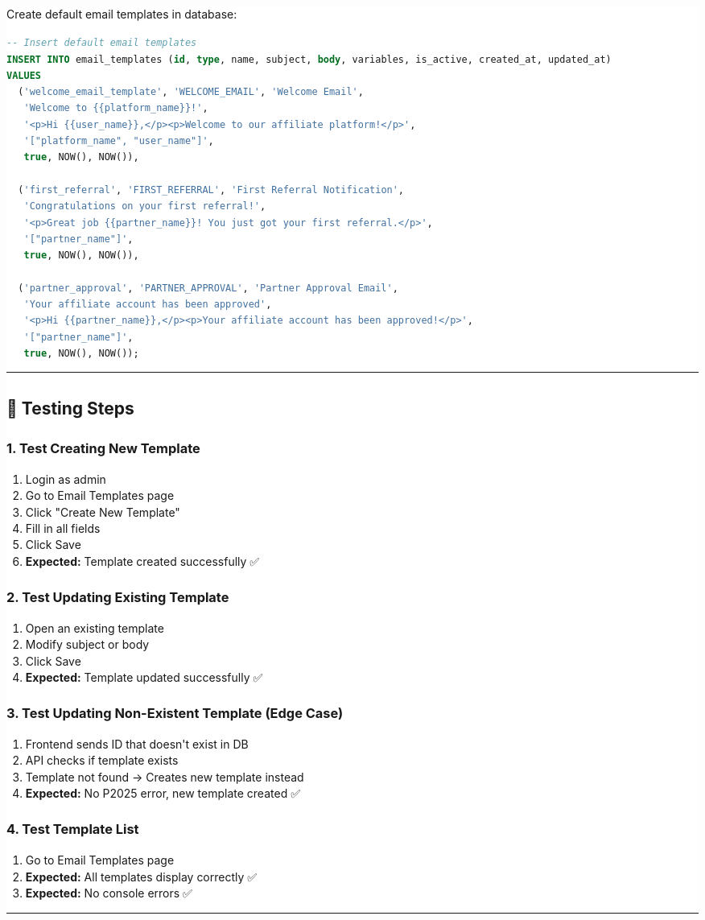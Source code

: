 Create default email templates in database:

```sql
-- Insert default email templates
INSERT INTO email_templates (id, type, name, subject, body, variables, is_active, created_at, updated_at)
VALUES
  ('welcome_email_template', 'WELCOME_EMAIL', 'Welcome Email', 
   'Welcome to {{platform_name}}!', 
   '<p>Hi {{user_name}},</p><p>Welcome to our affiliate platform!</p>', 
   '["platform_name", "user_name"]', 
   true, NOW(), NOW()),
   
  ('first_referral', 'FIRST_REFERRAL', 'First Referral Notification', 
   'Congratulations on your first referral!', 
   '<p>Great job {{partner_name}}! You just got your first referral.</p>', 
   '["partner_name"]', 
   true, NOW(), NOW()),
   
  ('partner_approval', 'PARTNER_APPROVAL', 'Partner Approval Email', 
   'Your affiliate account has been approved', 
   '<p>Hi {{partner_name}},</p><p>Your affiliate account has been approved!</p>', 
   '["partner_name"]', 
   true, NOW(), NOW());
```

---

## 🧪 Testing Steps

### 1. Test Creating New Template
1. Login as admin
2. Go to Email Templates page
3. Click "Create New Template"
4. Fill in all fields
5. Click Save
6. **Expected:** Template created successfully ✅

### 2. Test Updating Existing Template
1. Open an existing template
2. Modify subject or body
3. Click Save
4. **Expected:** Template updated successfully ✅

### 3. Test Updating Non-Existent Template (Edge Case)
1. Frontend sends ID that doesn't exist in DB
2. API checks if template exists
3. Template not found → Creates new template instead
4. **Expected:** No P2025 error, new template created ✅

### 4. Test Template List
1. Go to Email Templates page
2. **Expected:** All templates display correctly ✅
3. **Expected:** No console errors ✅

---
